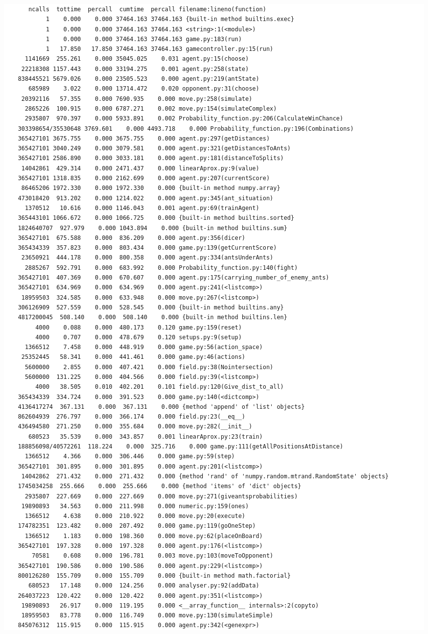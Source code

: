            ncalls  tottime  percall  cumtime  percall filename:lineno(function)
                1    0.000    0.000 37464.163 37464.163 {built-in method builtins.exec}
                1    0.000    0.000 37464.163 37464.163 <string>:1(<module>)
                1    0.000    0.000 37464.163 37464.163 game.py:183(run)
                1   17.850   17.850 37464.163 37464.163 gamecontroller.py:15(run)
          1141669  255.261    0.000 35045.025    0.031 agent.py:15(choose)
         22218308 1157.443    0.000 33194.275    0.001 agent.py:258(state)
        838445521 5679.026    0.000 23505.523    0.000 agent.py:219(antState)
           685989    3.022    0.000 13714.472    0.020 opponent.py:31(choose)
         20392116   57.355    0.000 7690.935    0.000 move.py:258(simulate)
          2865226  100.915    0.000 6787.271    0.002 move.py:154(simulateComplex)
          2935807  970.397    0.000 5933.891    0.002 Probability_function.py:206(CalculateWinChance)
        303398654/35530648 3769.601    0.000 4493.718    0.000 Probability_function.py:196(Combinations)
        365427101 3675.755    0.000 3675.755    0.000 agent.py:297(getDistances)
        365427101 3040.249    0.000 3079.581    0.000 agent.py:321(getDistancesToAnts)
        365427101 2586.890    0.000 3033.181    0.000 agent.py:181(distanceToSplits)
         14042861  429.314    0.000 2471.437    0.000 linearAprox.py:9(value)
        365427101 1318.835    0.000 2162.699    0.000 agent.py:207(currentScore)
         86465206 1972.330    0.000 1972.330    0.000 {built-in method numpy.array}
        473018420  913.202    0.000 1214.022    0.000 agent.py:345(ant_situation)
          1370512   10.616    0.000 1146.043    0.001 agent.py:69(trainAgent)
        365443101 1066.672    0.000 1066.725    0.000 {built-in method builtins.sorted}
        1824640707  927.979    0.000 1043.894    0.000 {built-in method builtins.sum}
        365427101  675.588    0.000  836.209    0.000 agent.py:356(dicer)
        365434339  357.823    0.000  803.434    0.000 game.py:139(getCurrentScore)
         23650921  444.178    0.000  800.358    0.000 agent.py:334(antsUnderAnts)
          2885267  592.791    0.000  683.992    0.000 Probability_function.py:140(fight)
        365427101  407.369    0.000  670.607    0.000 agent.py:175(carrying_number_of_enemy_ants)
        365427101  634.969    0.000  634.969    0.000 agent.py:241(<listcomp>)
         18959503  324.585    0.000  633.948    0.000 move.py:267(<listcomp>)
        306126909  527.559    0.000  528.545    0.000 {built-in method builtins.any}
        4817200045  508.140    0.000  508.140    0.000 {built-in method builtins.len}
             4000    0.088    0.000  480.173    0.120 game.py:159(reset)
             4000    0.707    0.000  478.679    0.120 setups.py:9(setup)
          1366512    7.458    0.000  448.919    0.000 game.py:56(action_space)
         25352445   58.341    0.000  441.461    0.000 game.py:46(actions)
          5600000    2.855    0.000  407.421    0.000 field.py:38(Nointersection)
          5600000  131.225    0.000  404.566    0.000 field.py:39(<listcomp>)
             4000   38.505    0.010  402.201    0.101 field.py:120(Give_dist_to_all)
        365434339  334.724    0.000  391.523    0.000 game.py:140(<dictcomp>)
        4136417274  367.131    0.000  367.131    0.000 {method 'append' of 'list' objects}
        862604939  276.797    0.000  366.174    0.000 field.py:23(__eq__)
        436494580  271.250    0.000  355.684    0.000 move.py:282(__init__)
           680523   35.539    0.000  343.857    0.001 linearAprox.py:23(train)
        188856098/40572261  118.224    0.000  325.716    0.000 game.py:111(getAllPositionsAtDistance)
          1366512    4.366    0.000  306.446    0.000 game.py:59(step)
        365427101  301.895    0.000  301.895    0.000 agent.py:201(<listcomp>)
         14042862  271.432    0.000  271.432    0.000 {method 'rand' of 'numpy.random.mtrand.RandomState' objects}
        1745034258  255.666    0.000  255.666    0.000 {method 'items' of 'dict' objects}
          2935807  227.669    0.000  227.669    0.000 move.py:271(giveantsprobabilities)
         19890893   34.563    0.000  211.998    0.000 numeric.py:159(ones)
          1366512    4.638    0.000  210.922    0.000 move.py:20(execute)
        174782351  123.482    0.000  207.492    0.000 game.py:119(goOneStep)
          1366512    1.183    0.000  198.360    0.000 move.py:62(placeOnBoard)
        365427101  197.328    0.000  197.328    0.000 agent.py:176(<listcomp>)
            70581    0.608    0.000  196.781    0.003 move.py:103(moveToOpponent)
        365427101  190.586    0.000  190.586    0.000 agent.py:229(<listcomp>)
        800126280  155.709    0.000  155.709    0.000 {built-in method math.factorial}
           680523   17.148    0.000  124.256    0.000 analyser.py:92(addData)
        264037223  120.422    0.000  120.422    0.000 agent.py:351(<listcomp>)
         19890893   26.917    0.000  119.195    0.000 <__array_function__ internals>:2(copyto)
         18959503   83.778    0.000  116.749    0.000 move.py:130(simulateSimple)
        845076312  115.915    0.000  115.915    0.000 agent.py:342(<genexpr>)